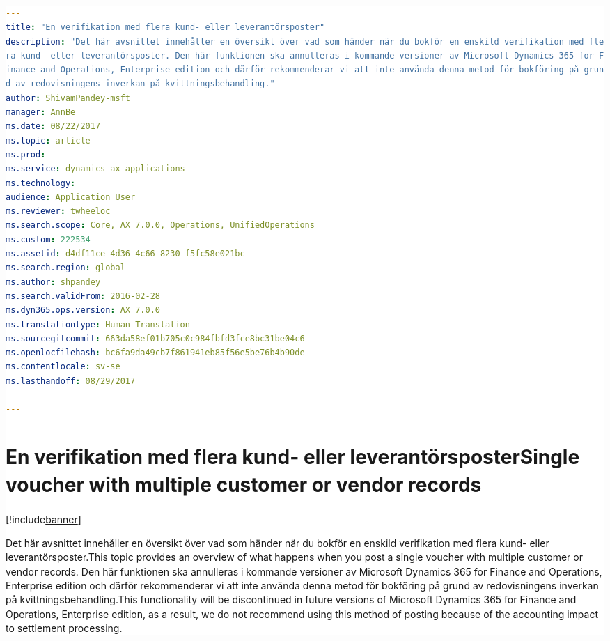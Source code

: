 ```yaml
---
title: "En verifikation med flera kund- eller leverantörsposter"
description: "Det här avsnittet innehåller en översikt över vad som händer när du bokför en enskild verifikation med flera kund- eller leverantörsposter. Den här funktionen ska annulleras i kommande versioner av Microsoft Dynamics 365 for Finance and Operations, Enterprise edition och därför rekommenderar vi att inte använda denna metod för bokföring på grund av redovisningens inverkan på kvittningsbehandling."
author: ShivamPandey-msft
manager: AnnBe
ms.date: 08/22/2017
ms.topic: article
ms.prod: 
ms.service: dynamics-ax-applications
ms.technology: 
audience: Application User
ms.reviewer: twheeloc
ms.search.scope: Core, AX 7.0.0, Operations, UnifiedOperations
ms.custom: 222534
ms.assetid: d4df11ce-4d36-4c66-8230-f5fc58e021bc
ms.search.region: global
ms.author: shpandey
ms.search.validFrom: 2016-02-28
ms.dyn365.ops.version: AX 7.0.0
ms.translationtype: Human Translation
ms.sourcegitcommit: 663da58ef01b705c0c984fbfd3fce8bc31be04c6
ms.openlocfilehash: bc6fa9da49cb7f861941eb85f56e5be76b4b90de
ms.contentlocale: sv-se
ms.lasthandoff: 08/29/2017

---
```


# <a name="single-voucher-with-multiple-customer-or-vendor-records"></a><span data-ttu-id="665e9-104">En verifikation med flera kund- eller leverantörsposter</span><span class="sxs-lookup"><span data-stu-id="665e9-104">Single voucher with multiple customer or vendor records</span></span>

[!include[banner](../includes/banner.md)]


<span data-ttu-id="665e9-105">Det här avsnittet innehåller en översikt över vad som händer när du bokför en enskild verifikation med flera kund- eller leverantörsposter.</span><span class="sxs-lookup"><span data-stu-id="665e9-105">This topic provides an overview of what happens when you post a single voucher with multiple customer or vendor records.</span></span> <span data-ttu-id="665e9-106">Den här funktionen ska annulleras i kommande versioner av Microsoft Dynamics 365 for Finance and Operations, Enterprise edition och därför rekommenderar vi att inte använda denna metod för bokföring på grund av redovisningens inverkan på kvittningsbehandling.</span><span class="sxs-lookup"><span data-stu-id="665e9-106">This functionality will be discontinued in future versions of Microsoft Dynamics 365 for Finance and Operations, Enterprise edition, as a result, we do not recommend using this method of posting because of the accounting impact to settlement processing.</span></span> 

